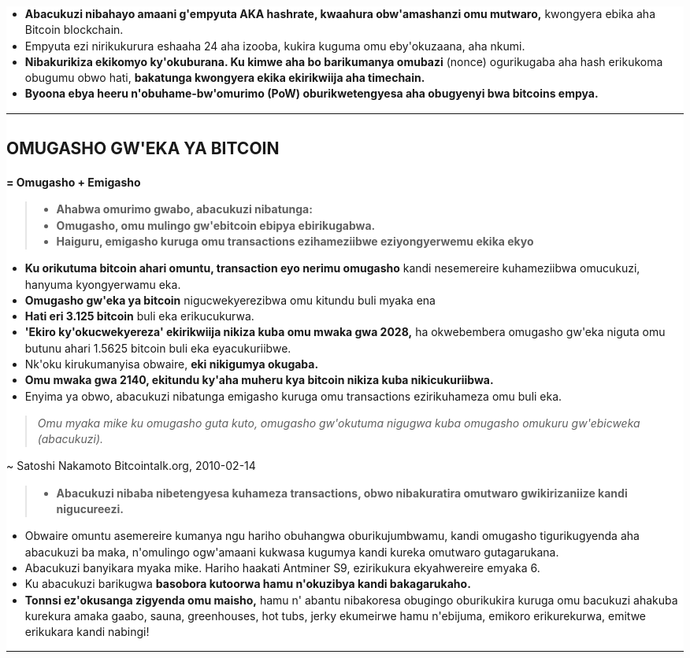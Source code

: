 * **Abacukuzi nibahayo amaani g'empyuta AKA hashrate,
kwaahura obw'amashanzi omu mutwaro,** kwongyera ebika aha
Bitcoin blockchain.
* Empyuta ezi nirikukurura eshaaha 24 aha izooba, kukira kuguma omu eby'okuzaana,
aha nkumi.
* **Nibakurikiza ekikomyo ky'okuburana. Ku kimwe aha
bo barikumanya omubazi** (nonce) ogurikugaba aha
hash erikukoma obugumu obwo hati, **bakatunga
kwongyera ekika ekirikwiija aha timechain.**
* **Byoona ebya heeru n'obuhame-bw'omurimo (PoW) oburikwetengyesa aha
obugyenyi bwa bitcoins empya.**

---

## OMUGASHO GW'EKA YA BITCOIN
**= Omugasho + Emigasho**

>* **Ahabwa omurimo gwabo, abacukuzi nibatunga:**
> * **Omugasho, omu mulingo gw'ebitcoin ebipya ebirikugabwa.**
> * **Haiguru, emigasho kuruga omu transactions ezihameziibwe
>eziyongyerwemu ekika ekyo**

* **Ku orikutuma bitcoin ahari omuntu, transaction eyo
nerimu omugasho** kandi nesemereire kuhameziibwa omucukuzi,
hanyuma kyongyerwamu eka.
* **Omugasho gw'eka ya bitcoin** nigucwekyerezibwa omu kitundu buli myaka ena
* **Hati eri 3.125 bitcoin** buli eka erikucukurwa.
* **'Ekiro ky'okucwekyereza' ekirikwiija nikiza kuba omu mwaka gwa 2028,** ha okwebembera
omugasho gw'eka niguta omu butunu ahari 1.5625 bitcoin buli
eka eyacukuriibwe.
* Nk'oku kirukumanyisa obwaire, **eki nikigumya okugaba.**
* **Omu mwaka gwa 2140, ekitundu ky'aha muheru kya bitcoin nikiza kuba nikicukuriibwa.**
* Enyima ya obwo, abacukuzi nibatunga emigasho kuruga omu transactions ezirikuhameza omu buli eka.

>*Omu myaka mike ku omugasho guta kuto,
omugasho gw'okutuma nigugwa kuba
omugasho omukuru gw'ebicweka (abacukuzi).*

~ Satoshi Nakamoto
Bitcointalk.org, 2010-02-14

>* **Abacukuzi nibaba nibetengyesa kuhameza transactions,
obwo nibakuratira omutwaro gwikirizaniize kandi nigucureezi.**

* Obwaire omuntu asemereire kumanya ngu hariho obuhangwa
oburikujumbwamu, kandi omugasho tigurikugyenda aha
abacukuzi ba maka, n'omulingo ogw'amaani kukwasa kugumya kandi
kureka omutwaro gutagarukana.
* Abacukuzi banyikara myaka mike. Hariho haakati Antminer S9, ezirikukura
ekyahwereire emyaka 6.
* Ku abacukuzi barikugwa **basobora kutoorwa
hamu n'okuzibya kandi bakagarukaho.**
* **Tonnsi ez'okusanga zigyenda omu maisho,** hamu n'
abantu nibakoresa obugingo oburikukira kuruga omu bacukuzi ahakuba
kurekura amaka gaabo, sauna, greenhouses, hot tubs,
jerky ekumeirwe hamu n'ebijuma, emikoro erikurekurwa, emitwe erikukara kandi
nabingi!

---
